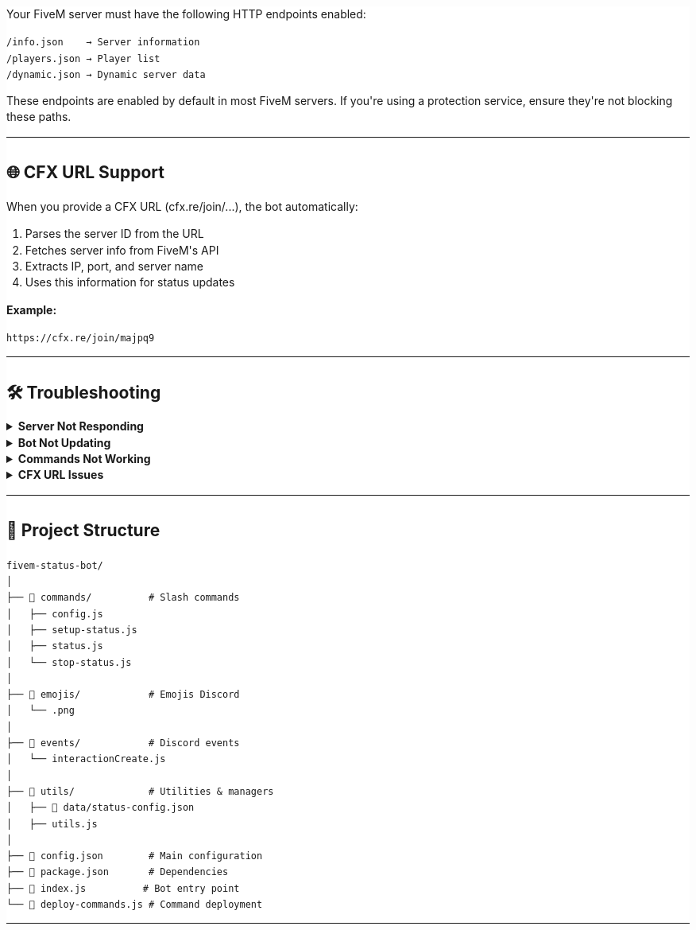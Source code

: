 Your FiveM server must have the following HTTP endpoints enabled:

```
/info.json    → Server information
/players.json → Player list
/dynamic.json → Dynamic server data
```

These endpoints are enabled by default in most FiveM servers. If you're using a protection service, ensure they're not blocking these paths.

---

## 🌐 CFX URL Support

When you provide a CFX URL (cfx.re/join/...), the bot automatically:

1. Parses the server ID from the URL
2. Fetches server info from FiveM's API
3. Extracts IP, port, and server name
4. Uses this information for status updates

**Example:**
```
https://cfx.re/join/majpq9
```

---

## 🛠️ Troubleshooting

<details><summary><b>Server Not Responding</b></summary></details>

<details><summary><b>Bot Not Updating</b></summary></details>

<details><summary><b>Commands Not Working</b></summary></details>

<details><summary><b>CFX URL Issues</b></summary></details>

---

## 📁 Project Structure

```
fivem-status-bot/
│
├── 📂 commands/          # Slash commands
│   ├── config.js
│   ├── setup-status.js
│   ├── status.js
│   └── stop-status.js
│
├── 📂 emojis/            # Emojis Discord
│   └── .png
│
├── 📂 events/            # Discord events
│   └── interactionCreate.js
│
├── 📂 utils/             # Utilities & managers
│   ├── 📂 data/status-config.json
│   ├── utils.js
│
├── 📄 config.json        # Main configuration
├── 📄 package.json       # Dependencies
├── 📄 index.js          # Bot entry point
└── 📄 deploy-commands.js # Command deployment
```

---